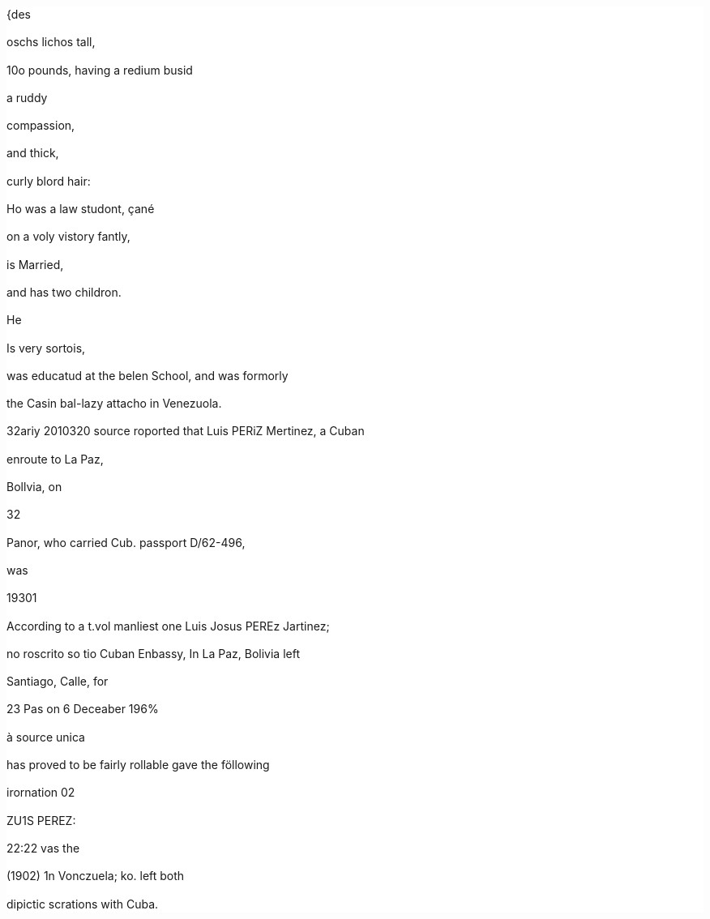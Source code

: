 {des

oschs lichos tall,

10o pounds, having a redium busid

a ruddy

compassion,

and thick,

curly blord hair:

Ho was a law studont, çané

on a voly vistory fantly,

is Married,

and has two childron.

He

Is very sortois,

was educatud at the belen School, and was formorly

the Casin bal-lazy attacho in Venezuola.

32ariy 2010320 source roported that Luis PERiZ Mertinez, a Cuban

enroute to La Paz,

Bollvia, on

32

Panor, who carried Cub. passport D/62-496,

was

19301

According to a t.vol manliest one Luis Josus PEREz Jartinez;

no roscrito so tio Cuban Enbassy, In La Paz, Bolivia left

Santiago, Calle, for

23 Pas on 6 Deceaber 196%

à source unica

has proved to be fairly rollable gave the föllowing

irornation 02

ZU1S PEREZ:

22:22 vas the

(1902) 1n Vonczuela; ko. left both

dipictic scrations with Cuba.
